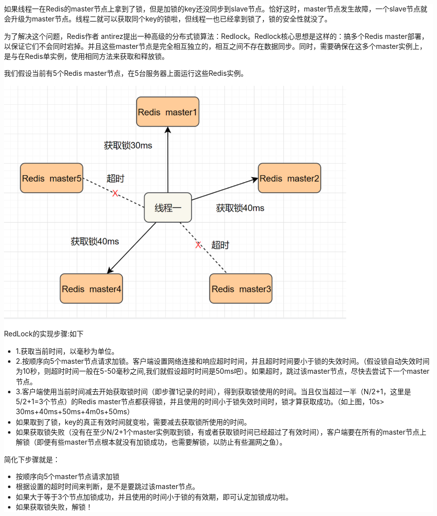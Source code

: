 如果线程一在Redis的master节点上拿到了锁，但是加锁的key还没同步到slave节点。恰好这时，master节点发生故障，一个slave节点就会升级为master节点。线程二就可以获取同个key的锁啦，但线程一也已经拿到锁了，锁的安全性就没了。

为了解决这个问题，Redis作者 antirez提出一种高级的分布式锁算法：Redlock。Redlock核心思想是这样的：搞多个Redis master部署，以保证它们不会同时宕掉。并且这些master节点是完全相互独立的，相互之间不存在数据同步。同时，需要确保在这多个master实例上，是与在Redis单实例，使用相同方法来获取和释放锁。

我们假设当前有5个Redis master节点，在5台服务器上面运行这些Redis实例。

<img src="../../../.img/redis/640-16499887218806.png" alt="图片" style="zoom:67%;" />

RedLock的实现步骤:如下

- 1.获取当前时间，以毫秒为单位。
- 2.按顺序向5个master节点请求加锁。客户端设置网络连接和响应超时时间，并且超时时间要小于锁的失效时间。（假设锁自动失效时间为10秒，则超时时间一般在5-50毫秒之间,我们就假设超时时间是50ms吧）。如果超时，跳过该master节点，尽快去尝试下一个master节点。
- 3.客户端使用当前时间减去开始获取锁时间（即步骤1记录的时间），得到获取锁使用的时间。当且仅当超过一半（N/2+1，这里是5/2+1=3个节点）的Redis master节点都获得锁，并且使用的时间小于锁失效时间时，锁才算获取成功。（如上图，10s> 30ms+40ms+50ms+4m0s+50ms）
- 如果取到了锁，key的真正有效时间就变啦，需要减去获取锁所使用的时间。
- 如果获取锁失败（没有在至少N/2+1个master实例取到锁，有或者获取锁时间已经超过了有效时间），客户端要在所有的master节点上解锁（即便有些master节点根本就没有加锁成功，也需要解锁，以防止有些漏网之鱼）。

简化下步骤就是：

- 按顺序向5个master节点请求加锁
- 根据设置的超时时间来判断，是不是要跳过该master节点。
- 如果大于等于3个节点加锁成功，并且使用的时间小于锁的有效期，即可认定加锁成功啦。
- 如果获取锁失败，解锁！
